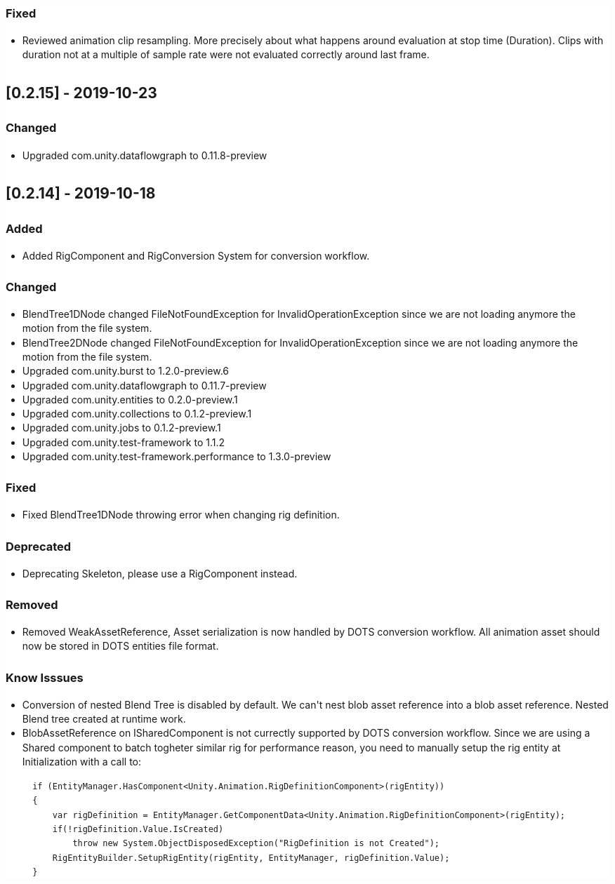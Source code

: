 ### Fixed
- Reviewed animation clip resampling. More precisely about what happens around evaluation at stop time (Duration). 
  Clips with duration not at a multiple of sample rate were not evaluated correctly around last frame.

## [0.2.15] - 2019-10-23

### Changed
- Upgraded com.unity.dataflowgraph to 0.11.8-preview

## [0.2.14] - 2019-10-18

### Added
- Added RigComponent and RigConversion System for conversion workflow.

### Changed
- BlendTree1DNode changed FileNotFoundException for InvalidOperationException since we are not loading anymore the motion from the file system.
- BlendTree2DNode changed FileNotFoundException for InvalidOperationException since we are not loading anymore the motion from the file system.
- Upgraded com.unity.burst to 1.2.0-preview.6
- Upgraded com.unity.dataflowgraph to 0.11.7-preview
- Upgraded com.unity.entities to 0.2.0-preview.1
- Upgraded com.unity.collections to 0.1.2-preview.1
- Upgraded com.unity.jobs to 0.1.2-preview.1
- Upgraded com.unity.test-framework to 1.1.2
- Upgraded com.unity.test-framework.performance to 1.3.0-preview

### Fixed
- Fixed BlendTree1DNode throwing error when changing rig definition.

### Deprecated
- Deprecating Skeleton, please use a RigComponent instead.

### Removed
- Removed WeakAssetReference, Asset serialization is now handled by DOTS conversion workflow. All animation asset should now be stored in DOTS entities file format.

### Know Isssues
- Conversion of nested Blend Tree is disabled by default. We can't nest blob asset reference into a blob asset reference. Nested Blend tree created at runtime work.
- BlobAssetReference on ISharedComponent is not currectly supported by DOTS conversion workflow. Since we are using a Shared component to batch togheter similar rig
  for performance reason, you need to manually setup the rig entity at Initialization with a call to: 
  ```
    if (EntityManager.HasComponent<Unity.Animation.RigDefinitionComponent>(rigEntity))
    {
        var rigDefinition = EntityManager.GetComponentData<Unity.Animation.RigDefinitionComponent>(rigEntity);
        if(!rigDefinition.Value.IsCreated)
            throw new System.ObjectDisposedException("RigDefinition is not Created");
        RigEntityBuilder.SetupRigEntity(rigEntity, EntityManager, rigDefinition.Value);
    }
  ```
